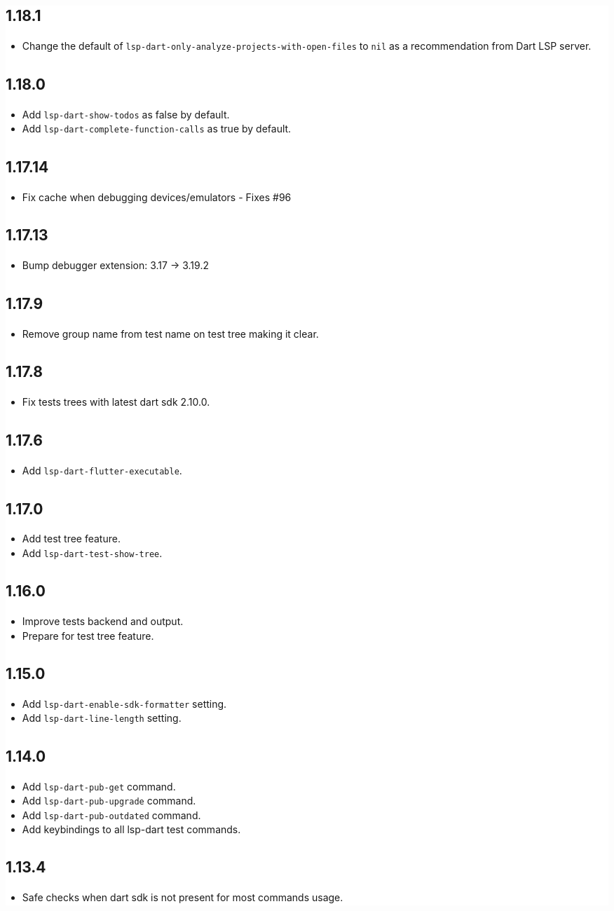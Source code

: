 ## 1.18.1

* Change the default of `lsp-dart-only-analyze-projects-with-open-files` to `nil` as a recommendation from Dart LSP server.

## 1.18.0

* Add `lsp-dart-show-todos` as false by default.
* Add `lsp-dart-complete-function-calls` as true by default.

## 1.17.14

* Fix cache when debugging devices/emulators - Fixes #96

## 1.17.13

* Bump debugger extension: 3.17 -> 3.19.2

## 1.17.9
* Remove group name from test name on test tree making it clear.

## 1.17.8
* Fix tests trees with latest dart sdk 2.10.0.

## 1.17.6
* Add `lsp-dart-flutter-executable`.

## 1.17.0
* Add test tree feature.
* Add `lsp-dart-test-show-tree`.

## 1.16.0
* Improve tests backend and output.
* Prepare for test tree feature.

## 1.15.0
* Add `lsp-dart-enable-sdk-formatter` setting.
* Add `lsp-dart-line-length` setting.

## 1.14.0
* Add `lsp-dart-pub-get` command.
* Add `lsp-dart-pub-upgrade` command.
* Add `lsp-dart-pub-outdated` command.
* Add keybindings to all lsp-dart test commands.

## 1.13.4
* Safe checks when dart sdk is not present for most commands usage.
